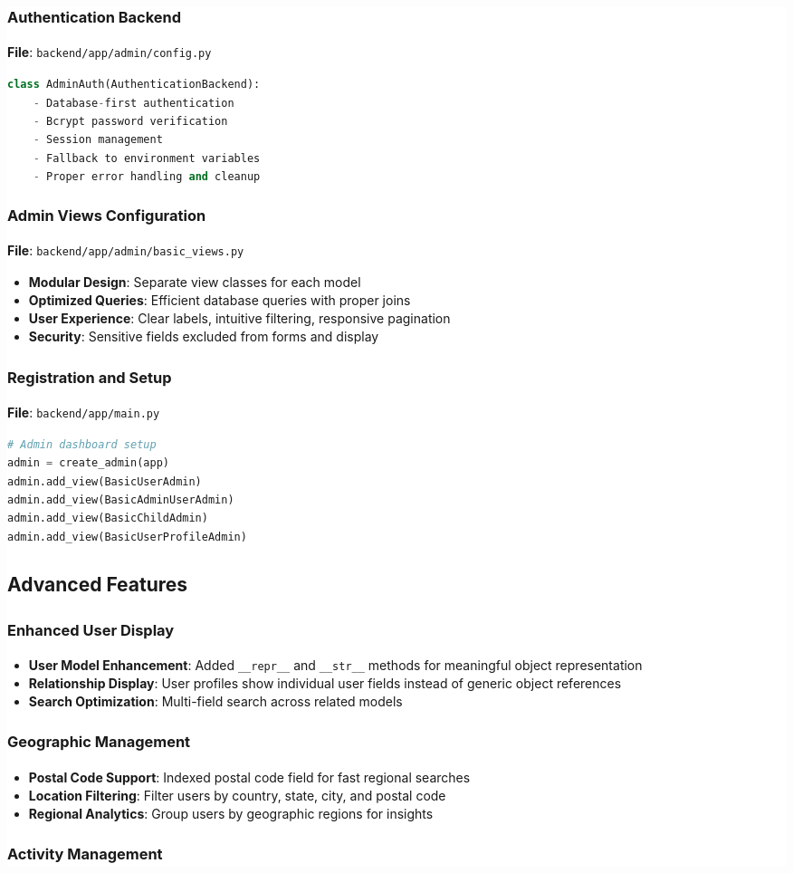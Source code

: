 ### Authentication Backend

**File**: `backend/app/admin/config.py`

```python
class AdminAuth(AuthenticationBackend):
    - Database-first authentication
    - Bcrypt password verification
    - Session management
    - Fallback to environment variables
    - Proper error handling and cleanup
```

### Admin Views Configuration

**File**: `backend/app/admin/basic_views.py`

- **Modular Design**: Separate view classes for each model
- **Optimized Queries**: Efficient database queries with proper joins
- **User Experience**: Clear labels, intuitive filtering, responsive pagination
- **Security**: Sensitive fields excluded from forms and display

### Registration and Setup

**File**: `backend/app/main.py`

```python
# Admin dashboard setup
admin = create_admin(app)
admin.add_view(BasicUserAdmin)
admin.add_view(BasicAdminUserAdmin) 
admin.add_view(BasicChildAdmin)
admin.add_view(BasicUserProfileAdmin)
```

## Advanced Features

### Enhanced User Display

- **User Model Enhancement**: Added `__repr__` and `__str__` methods for meaningful object representation
- **Relationship Display**: User profiles show individual user fields instead of generic object references
- **Search Optimization**: Multi-field search across related models

### Geographic Management

- **Postal Code Support**: Indexed postal code field for fast regional searches
- **Location Filtering**: Filter users by country, state, city, and postal code
- **Regional Analytics**: Group users by geographic regions for insights

### Activity Management
